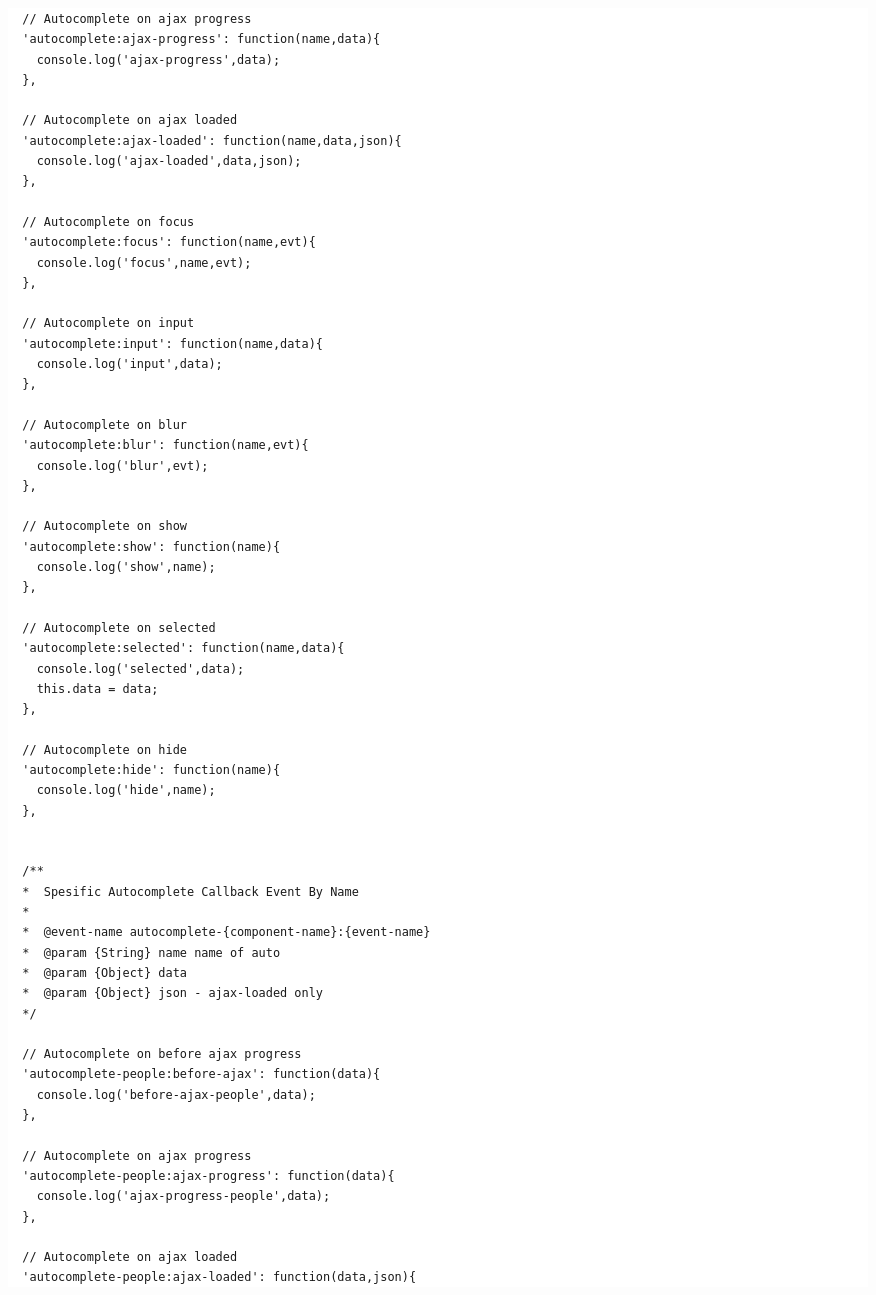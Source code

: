 ```  computed: {
  // Autocomplete on ajax progress
  'autocomplete:ajax-progress': function(name,data){
    console.log('ajax-progress',data);
  },

  // Autocomplete on ajax loaded
  'autocomplete:ajax-loaded': function(name,data,json){
    console.log('ajax-loaded',data,json);
  },

  // Autocomplete on focus
  'autocomplete:focus': function(name,evt){
    console.log('focus',name,evt);
  },

  // Autocomplete on input
  'autocomplete:input': function(name,data){
    console.log('input',data);
  },

  // Autocomplete on blur
  'autocomplete:blur': function(name,evt){
    console.log('blur',evt);
  },

  // Autocomplete on show
  'autocomplete:show': function(name){
    console.log('show',name);
  },

  // Autocomplete on selected
  'autocomplete:selected': function(name,data){
    console.log('selected',data);
    this.data = data;
  },

  // Autocomplete on hide
  'autocomplete:hide': function(name){
    console.log('hide',name);
  },


  /**
  *  Spesific Autocomplete Callback Event By Name
  *
  *  @event-name autocomplete-{component-name}:{event-name}
  *  @param {String} name name of auto
  *  @param {Object} data
  *  @param {Object} json - ajax-loaded only
  */

  // Autocomplete on before ajax progress
  'autocomplete-people:before-ajax': function(data){
    console.log('before-ajax-people',data);
  },

  // Autocomplete on ajax progress
  'autocomplete-people:ajax-progress': function(data){
    console.log('ajax-progress-people',data);
  },

  // Autocomplete on ajax loaded
  'autocomplete-people:ajax-loaded': function(data,json){
```